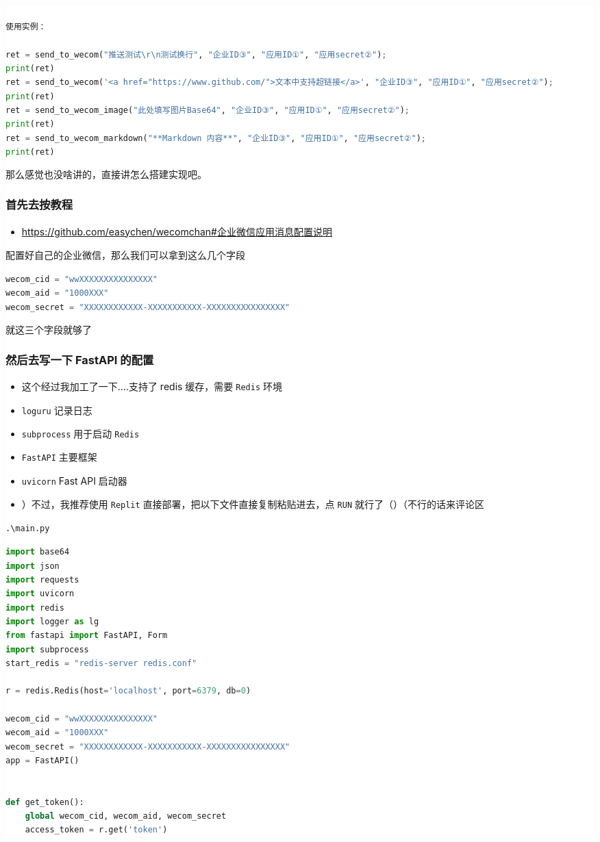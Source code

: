 ```python
    
使用实例：

ret = send_to_wecom("推送测试\r\n测试换行", "企业ID③", "应用ID①", "应用secret②");
print(ret)
ret = send_to_wecom('<a href="https://www.github.com/">文本中支持超链接</a>', "企业ID③", "应用ID①", "应用secret②");
print(ret)
ret = send_to_wecom_image("此处填写图片Base64", "企业ID③", "应用ID①", "应用secret②");
print(ret)
ret = send_to_wecom_markdown("**Markdown 内容**", "企业ID③", "应用ID①", "应用secret②");
print(ret)
```

那么感觉也没啥讲的，直接讲怎么搭建实现吧。

### 首先去按教程

- https://github.com/easychen/wecomchan#企业微信应用消息配置说明

配置好自己的企业微信，那么我们可以拿到这么几个字段

```python
wecom_cid = "wwXXXXXXXXXXXXXXX"
wecom_aid = "1000XXX"
wecom_secret = "XXXXXXXXXXXX-XXXXXXXXXXX-XXXXXXXXXXXXXXXX"
```

就这三个字段就够了

### 然后去写一下 FastAPI 的配置

- 这个经过我加工了一下....支持了 redis 缓存，需要 `Redis` 环境

- `loguru` 记录日志

- `subprocess` 用于启动 `Redis`

- `FastAPI` 主要框架

- `uvicorn` Fast API 启动器

- ）不过，我推荐使用 `Replit` 直接部署，把以下文件直接复制粘贴进去，点 `RUN` 就行了（）（不行的话来评论区

   

`.\main.py`

```python
import base64
import json
import requests
import uvicorn
import redis
import logger as lg
from fastapi import FastAPI, Form
import subprocess
start_redis = "redis-server redis.conf"

r = redis.Redis(host='localhost', port=6379, db=0)

wecom_cid = "wwXXXXXXXXXXXXXXX"
wecom_aid = "1000XXX"
wecom_secret = "XXXXXXXXXXXX-XXXXXXXXXXX-XXXXXXXXXXXXXXXX"
app = FastAPI()


def get_token():
    global wecom_cid, wecom_aid, wecom_secret
    access_token = r.get('token')
```